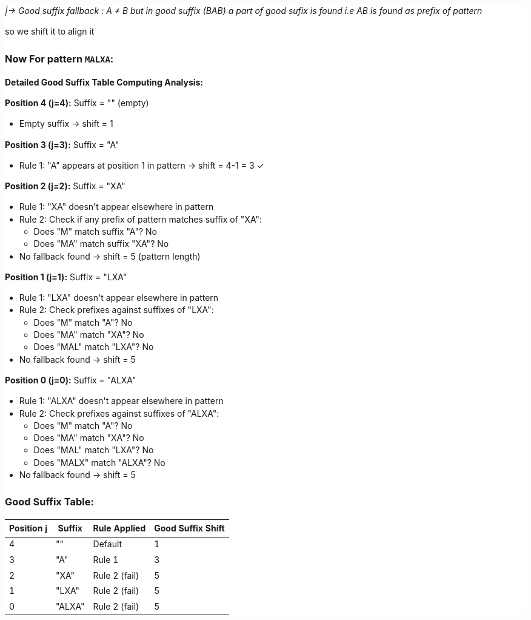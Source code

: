 *|→ Good suffix fallback : A ≠ B but in good suffix (BAB) a part of good sufix is found i.e AB is found as prefix of pattern* 

so we shift it to align it 


### Now For pattern `MALXA`:
**Detailed Good Suffix Table Computing Analysis:**

**Position 4 (j=4):** Suffix = "" (empty)

- Empty suffix → shift = 1

**Position 3 (j=3):** Suffix = "A"

- Rule 1: "A" appears at position 1 in pattern → shift = 4-1 = 3 ✓

**Position 2 (j=2):** Suffix = "XA"

- Rule 1: "XA" doesn't appear elsewhere in pattern
- Rule 2: Check if any prefix of pattern matches suffix of "XA":
    - Does "M" match suffix "A"? No
    - Does "MA" match suffix "XA"? No
- No fallback found → shift = 5 (pattern length)

**Position 1 (j=1):** Suffix = "LXA"

- Rule 1: "LXA" doesn't appear elsewhere in pattern
- Rule 2: Check prefixes against suffixes of "LXA":
    - Does "M" match "A"? No
    - Does "MA" match "XA"? No
    - Does "MAL" match "LXA"? No
- No fallback found → shift = 5

**Position 0 (j=0):** Suffix = "ALXA"

- Rule 1: "ALXA" doesn't appear elsewhere in pattern
- Rule 2: Check prefixes against suffixes of "ALXA":
    - Does "M" match "A"? No
    - Does "MA" match "XA"? No
    - Does "MAL" match "LXA"? No
    - Does "MALX" match "ALXA"? No
- No fallback found → shift = 5

### Good Suffix Table:

| Position j | Suffix | Rule Applied | Good Suffix Shift |
| --- | --- | --- | --- |
| 4 | "" | Default | 1 |
| 3 | "A" | Rule 1 | 3 |
| 2 | "XA" | Rule 2 (fail) | 5 |
| 1 | "LXA" | Rule 2 (fail) | 5 |
| 0 | "ALXA" | Rule 2 (fail) | 5 |
